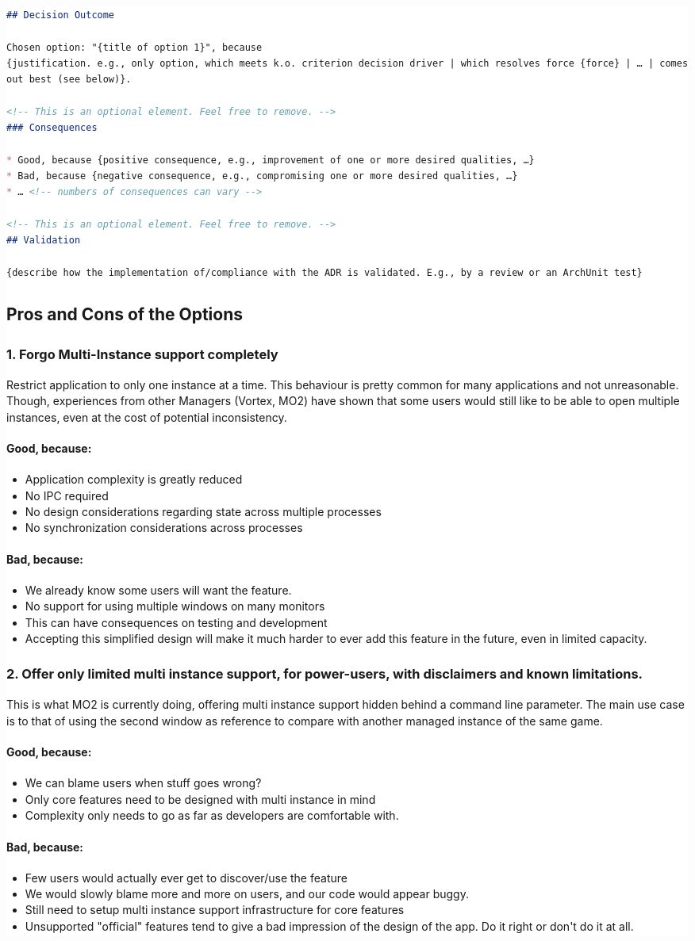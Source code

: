 ```md
## Decision Outcome

Chosen option: "{title of option 1}", because
{justification. e.g., only option, which meets k.o. criterion decision driver | which resolves force {force} | … | comes out best (see below)}.

<!-- This is an optional element. Feel free to remove. -->
### Consequences

* Good, because {positive consequence, e.g., improvement of one or more desired qualities, …}
* Bad, because {negative consequence, e.g., compromising one or more desired qualities, …}
* … <!-- numbers of consequences can vary -->

<!-- This is an optional element. Feel free to remove. -->
## Validation

{describe how the implementation of/compliance with the ADR is validated. E.g., by a review or an ArchUnit test}
```


## Pros and Cons of the Options

### 1. Forgo Multi-Instance support completely
Restrict application to only one instance at a time. This behaviour is pretty common for many applications and not unreasonable.
Though, experiences from other Managers (Vortex, MO2) have shown that some users would still like to be able to open multiple instances, even at the cost of potential inconsistency.

#### Good, because:
* Application complexity is greatly reduced
* No IPC required
* No design considerations regarding state across multiple processes
* No synchronization considerations across processes

#### Bad, because:
* We already know some users will want the feature.
* No support for using multiple windows on many monitors
* This can have consequences on testing and development
* Accepting this simplified design will make it much harder to ever add this feature in the future, even in limited capacity.


### 2. Offer only limited multi instance support, for power-users, with disclaimers and known limitations.
This is what MO2 is currently doing, offering multi instance support hidden behind a command line parameter.
The main use case is to that of using the second window as reference to compare with another managed instance of the same game.

#### Good, because:
* We can blame users when stuff goes wrong?
* Only core features need to be designed with multi instance in mind
* Complexity only needs to go as far as developers are comfortable with.
#### Bad, because:
* Few users would actually ever get to discover/use the feature
* We would slowly blame more and more on users, and our code would appear buggy.
* Still need to setup multi instance support infrastructure for core features
* Unsupported "official" features tend to give a bad impression of the design of the app. Do it right or don't do it at all.
